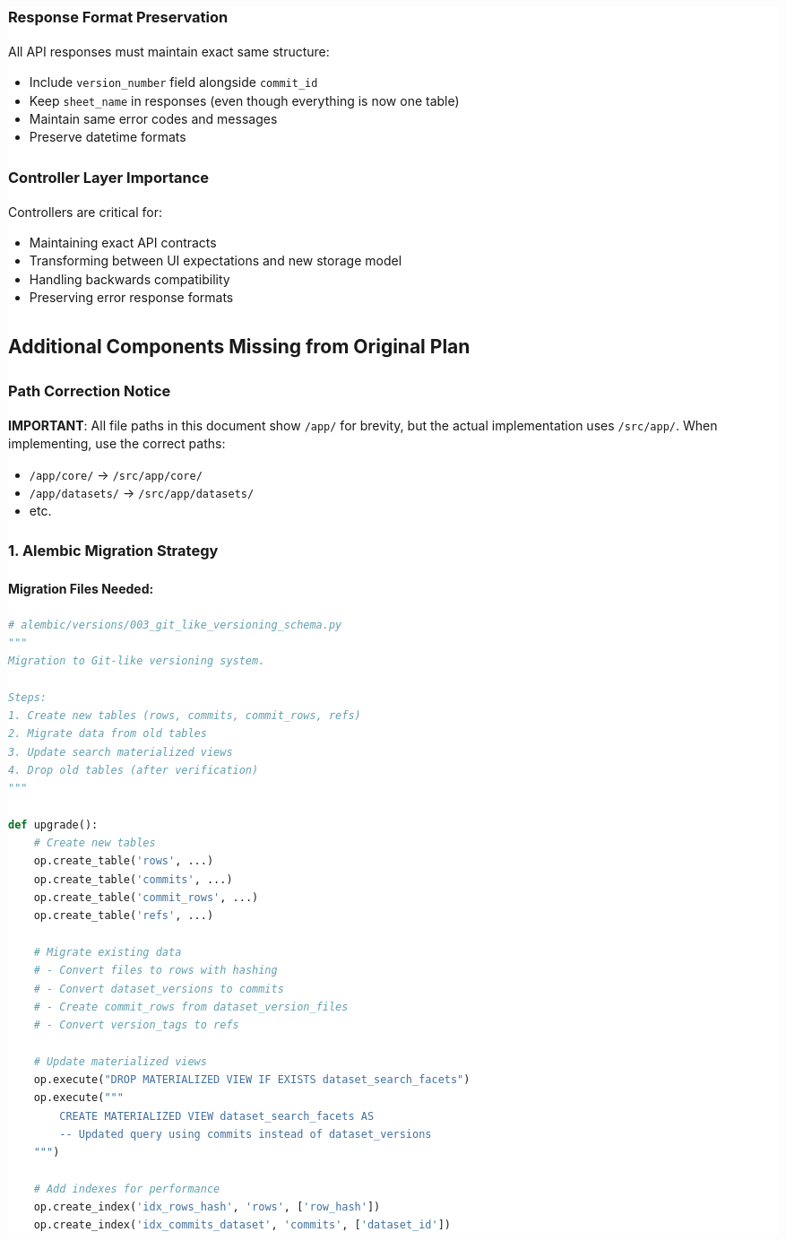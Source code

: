 ### Response Format Preservation
All API responses must maintain exact same structure:
- Include `version_number` field alongside `commit_id`
- Keep `sheet_name` in responses (even though everything is now one table)
- Maintain same error codes and messages
- Preserve datetime formats

### Controller Layer Importance
Controllers are critical for:
- Maintaining exact API contracts
- Transforming between UI expectations and new storage model
- Handling backwards compatibility
- Preserving error response formats

## Additional Components Missing from Original Plan

### Path Correction Notice

**IMPORTANT**: All file paths in this document show `/app/` for brevity, but the actual implementation uses `/src/app/`. When implementing, use the correct paths:
- `/app/core/` → `/src/app/core/`
- `/app/datasets/` → `/src/app/datasets/`
- etc.

### 1. Alembic Migration Strategy

#### Migration Files Needed:
```python
# alembic/versions/003_git_like_versioning_schema.py
"""
Migration to Git-like versioning system.

Steps:
1. Create new tables (rows, commits, commit_rows, refs)
2. Migrate data from old tables
3. Update search materialized views
4. Drop old tables (after verification)
"""

def upgrade():
    # Create new tables
    op.create_table('rows', ...)
    op.create_table('commits', ...)
    op.create_table('commit_rows', ...)
    op.create_table('refs', ...)
    
    # Migrate existing data
    # - Convert files to rows with hashing
    # - Convert dataset_versions to commits
    # - Create commit_rows from dataset_version_files
    # - Convert version_tags to refs
    
    # Update materialized views
    op.execute("DROP MATERIALIZED VIEW IF EXISTS dataset_search_facets")
    op.execute("""
        CREATE MATERIALIZED VIEW dataset_search_facets AS
        -- Updated query using commits instead of dataset_versions
    """)
    
    # Add indexes for performance
    op.create_index('idx_rows_hash', 'rows', ['row_hash'])
    op.create_index('idx_commits_dataset', 'commits', ['dataset_id'])
```